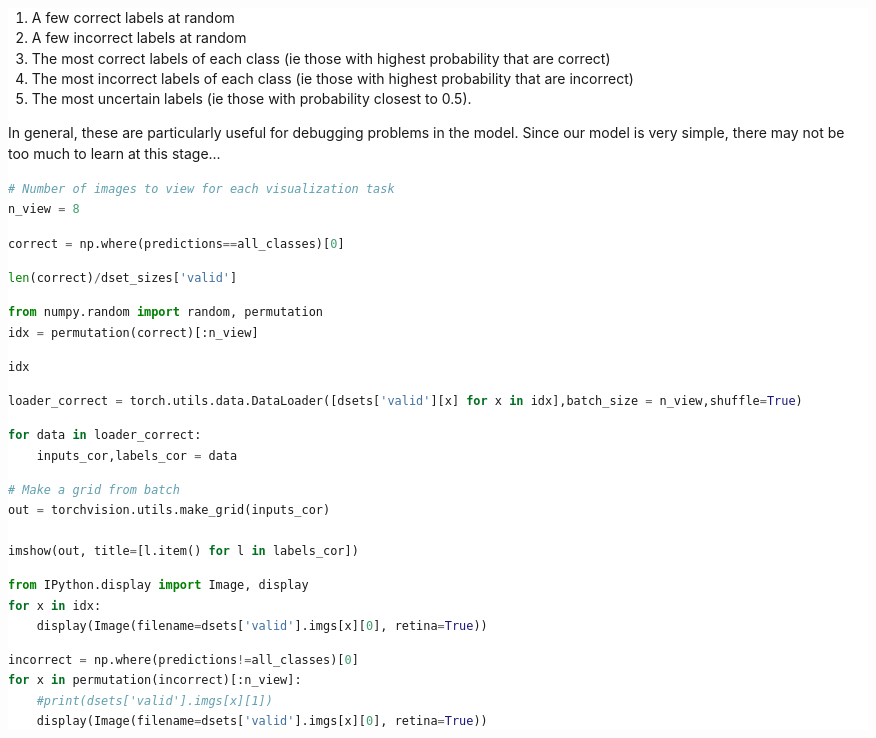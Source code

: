    1. A few correct labels at random
   2. A few incorrect labels at random
   3. The most correct labels of each class (ie those with highest probability that are correct)
   4. The most incorrect labels of each class (ie those with highest probability that are incorrect)
   5. The most uncertain labels (ie those with probability closest to 0.5).

In general, these are particularly useful for debugging problems in the model. Since our model is very simple, there may not be too much to learn at this stage...

```python
# Number of images to view for each visualization task
n_view = 8
```

```python
correct = np.where(predictions==all_classes)[0]
```

```python
len(correct)/dset_sizes['valid']
```

```python
from numpy.random import random, permutation
idx = permutation(correct)[:n_view]
```

```python
idx
```

```python
loader_correct = torch.utils.data.DataLoader([dsets['valid'][x] for x in idx],batch_size = n_view,shuffle=True)
```

```python
for data in loader_correct:
    inputs_cor,labels_cor = data
```

```python
# Make a grid from batch
out = torchvision.utils.make_grid(inputs_cor)

imshow(out, title=[l.item() for l in labels_cor])
```

```python
from IPython.display import Image, display
for x in idx:
    display(Image(filename=dsets['valid'].imgs[x][0], retina=True))
```

```python
incorrect = np.where(predictions!=all_classes)[0]
for x in permutation(incorrect)[:n_view]:
    #print(dsets['valid'].imgs[x][1])
    display(Image(filename=dsets['valid'].imgs[x][0], retina=True))
```
